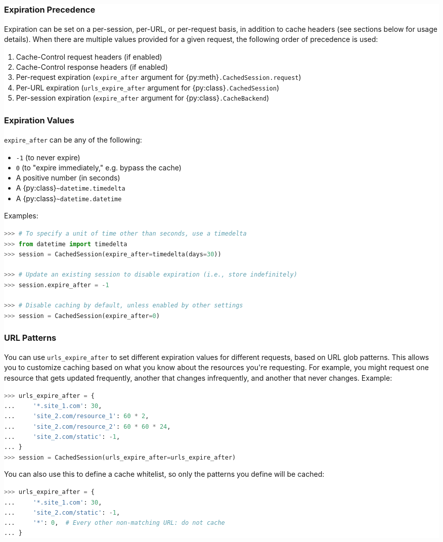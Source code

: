 ### Expiration Precedence
Expiration can be set on a per-session, per-URL, or per-request basis, in addition to cache
headers (see sections below for usage details). When there are multiple values provided for a given
request, the following order of precedence is used:
1. Cache-Control request headers (if enabled)
2. Cache-Control response headers (if enabled)
3. Per-request expiration (`expire_after` argument for {py:meth}`.CachedSession.request`)
4. Per-URL expiration (`urls_expire_after` argument for {py:class}`.CachedSession`)
5. Per-session expiration (`expire_after` argument for {py:class}`.CacheBackend`)

### Expiration Values
`expire_after` can be any of the following:
- `-1` (to never expire)
- `0` (to "expire immediately," e.g. bypass the cache)
- A positive number (in seconds)
- A {py:class}`~datetime.timedelta`
- A {py:class}`~datetime.datetime`

Examples:
```python
>>> # To specify a unit of time other than seconds, use a timedelta
>>> from datetime import timedelta
>>> session = CachedSession(expire_after=timedelta(days=30))

>>> # Update an existing session to disable expiration (i.e., store indefinitely)
>>> session.expire_after = -1

>>> # Disable caching by default, unless enabled by other settings
>>> session = CachedSession(expire_after=0)
```

### URL Patterns
You can use `urls_expire_after` to set different expiration values for different requests, based on
URL glob patterns. This allows you to customize caching based on what you know about the resources
you're requesting. For example, you might request one resource that gets updated frequently, another
that changes infrequently, and another that never changes. Example:
```python
>>> urls_expire_after = {
...     '*.site_1.com': 30,
...     'site_2.com/resource_1': 60 * 2,
...     'site_2.com/resource_2': 60 * 60 * 24,
...     'site_2.com/static': -1,
... }
>>> session = CachedSession(urls_expire_after=urls_expire_after)
```

You can also use this to define a cache whitelist, so only the patterns you define will be cached:
```python
>>> urls_expire_after = {
...     '*.site_1.com': 30,
...     'site_2.com/static': -1,
...     '*': 0,  # Every other non-matching URL: do not cache
... }
```
